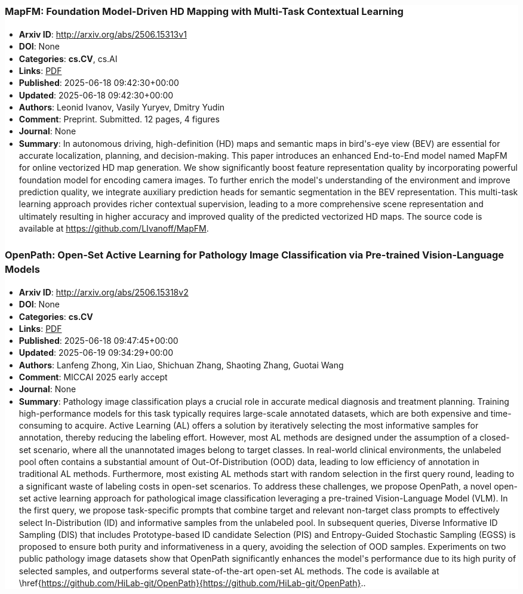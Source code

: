 

### MapFM: Foundation Model-Driven HD Mapping with Multi-Task Contextual Learning
- **Arxiv ID**: http://arxiv.org/abs/2506.15313v1
- **DOI**: None
- **Categories**: **cs.CV**, cs.AI
- **Links**: [PDF](http://arxiv.org/pdf/2506.15313v1)
- **Published**: 2025-06-18 09:42:30+00:00
- **Updated**: 2025-06-18 09:42:30+00:00
- **Authors**: Leonid Ivanov, Vasily Yuryev, Dmitry Yudin
- **Comment**: Preprint. Submitted. 12 pages, 4 figures
- **Journal**: None
- **Summary**: In autonomous driving, high-definition (HD) maps and semantic maps in bird's-eye view (BEV) are essential for accurate localization, planning, and decision-making. This paper introduces an enhanced End-to-End model named MapFM for online vectorized HD map generation. We show significantly boost feature representation quality by incorporating powerful foundation model for encoding camera images. To further enrich the model's understanding of the environment and improve prediction quality, we integrate auxiliary prediction heads for semantic segmentation in the BEV representation. This multi-task learning approach provides richer contextual supervision, leading to a more comprehensive scene representation and ultimately resulting in higher accuracy and improved quality of the predicted vectorized HD maps. The source code is available at https://github.com/LIvanoff/MapFM.



### OpenPath: Open-Set Active Learning for Pathology Image Classification via Pre-trained Vision-Language Models
- **Arxiv ID**: http://arxiv.org/abs/2506.15318v2
- **DOI**: None
- **Categories**: **cs.CV**
- **Links**: [PDF](http://arxiv.org/pdf/2506.15318v2)
- **Published**: 2025-06-18 09:47:45+00:00
- **Updated**: 2025-06-19 09:34:29+00:00
- **Authors**: Lanfeng Zhong, Xin Liao, Shichuan Zhang, Shaoting Zhang, Guotai Wang
- **Comment**: MICCAI 2025 early accept
- **Journal**: None
- **Summary**: Pathology image classification plays a crucial role in accurate medical diagnosis and treatment planning. Training high-performance models for this task typically requires large-scale annotated datasets, which are both expensive and time-consuming to acquire. Active Learning (AL) offers a solution by iteratively selecting the most informative samples for annotation, thereby reducing the labeling effort. However, most AL methods are designed under the assumption of a closed-set scenario, where all the unannotated images belong to target classes. In real-world clinical environments, the unlabeled pool often contains a substantial amount of Out-Of-Distribution (OOD) data, leading to low efficiency of annotation in traditional AL methods. Furthermore, most existing AL methods start with random selection in the first query round, leading to a significant waste of labeling costs in open-set scenarios. To address these challenges, we propose OpenPath, a novel open-set active learning approach for pathological image classification leveraging a pre-trained Vision-Language Model (VLM). In the first query, we propose task-specific prompts that combine target and relevant non-target class prompts to effectively select In-Distribution (ID) and informative samples from the unlabeled pool. In subsequent queries, Diverse Informative ID Sampling (DIS) that includes Prototype-based ID candidate Selection (PIS) and Entropy-Guided Stochastic Sampling (EGSS) is proposed to ensure both purity and informativeness in a query, avoiding the selection of OOD samples. Experiments on two public pathology image datasets show that OpenPath significantly enhances the model's performance due to its high purity of selected samples, and outperforms several state-of-the-art open-set AL methods. The code is available at \href{https://github.com/HiLab-git/OpenPath}{https://github.com/HiLab-git/OpenPath}..
